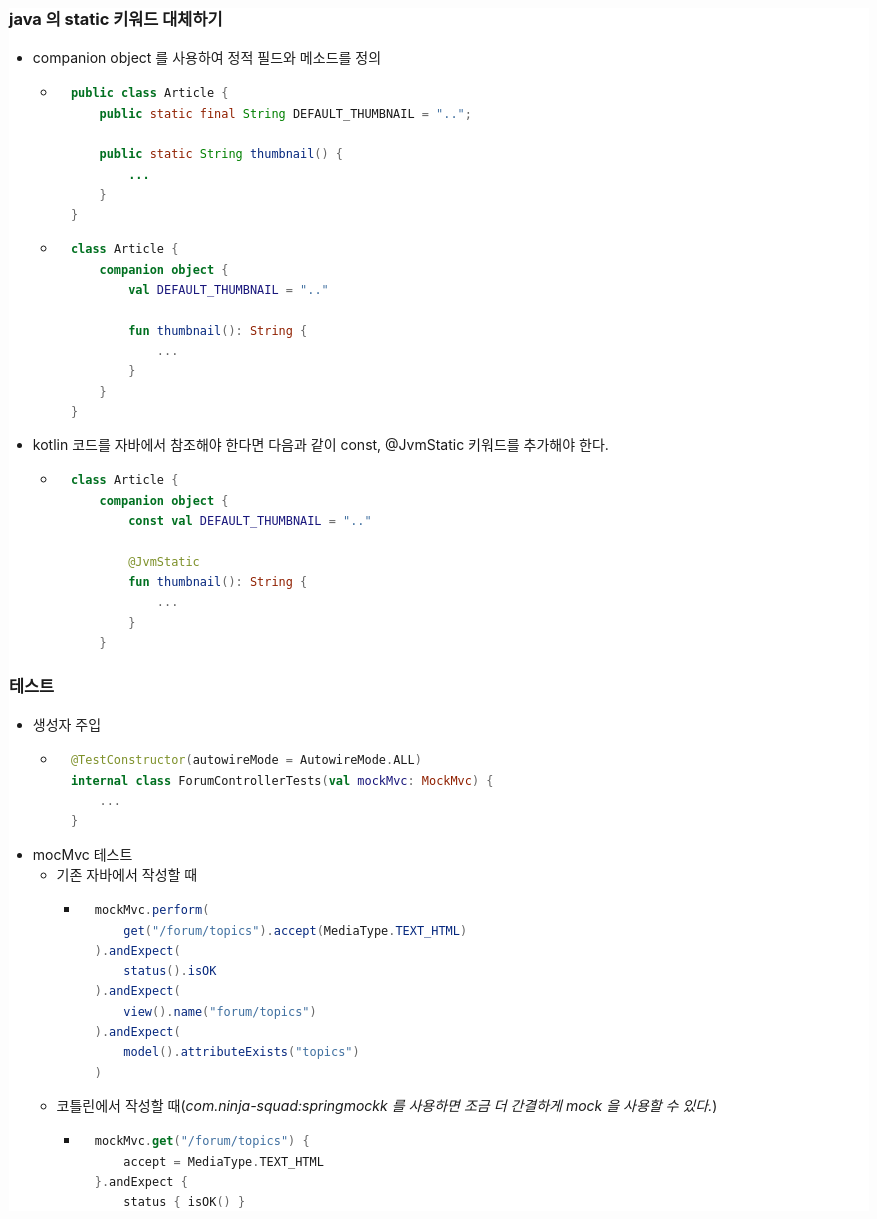 
 ### java 의 static 키워드 대체하기

- companion object 를 사용하여 정적 필드와 메소드를 정의
    - ~~~java
        public class Article {
            public static final String DEFAULT_THUMBNAIL = "..";

            public static String thumbnail() {
                ...
            }
        }
      ~~~
    - ~~~kotlin
        class Article {
            companion object {
                val DEFAULT_THUMBNAIL = ".."

                fun thumbnail(): String {
                    ...
                }
            }
        }
      ~~~
- kotlin 코드를 자바에서 참조해야 한다면 다음과 같이 const, @JvmStatic 키워드를 추가해야 한다.
    - ~~~kotlin
        class Article {
            companion object {
                const val DEFAULT_THUMBNAIL = ".."

                @JvmStatic
                fun thumbnail(): String {
                    ...
                }
            }
      ~~~

### 테스트

- 생성자 주입
    - ~~~kotlin
        @TestConstructor(autowireMode = AutowireMode.ALL)
        internal class ForumControllerTests(val mockMvc: MockMvc) {
            ...
        }
      ~~~
- mocMvc 테스트
  - 기존 자바에서 작성할 때
    - ~~~java
        mockMvc.perform(
            get("/forum/topics").accept(MediaType.TEXT_HTML)
        ).andExpect(
            status().isOK
        ).andExpect(
            view().name("forum/topics")
        ).andExpect(
            model().attributeExists("topics")
        )
      ~~~
  - 코틀린에서 작성할 때(*com.ninja-squad:springmockk 를 사용하면 조금 더 간결하게 mock 을 사용할 수 있다.*)
    - ~~~kotlin
        mockMvc.get("/forum/topics") {
            accept = MediaType.TEXT_HTML
        }.andExpect {
            status { isOK() }